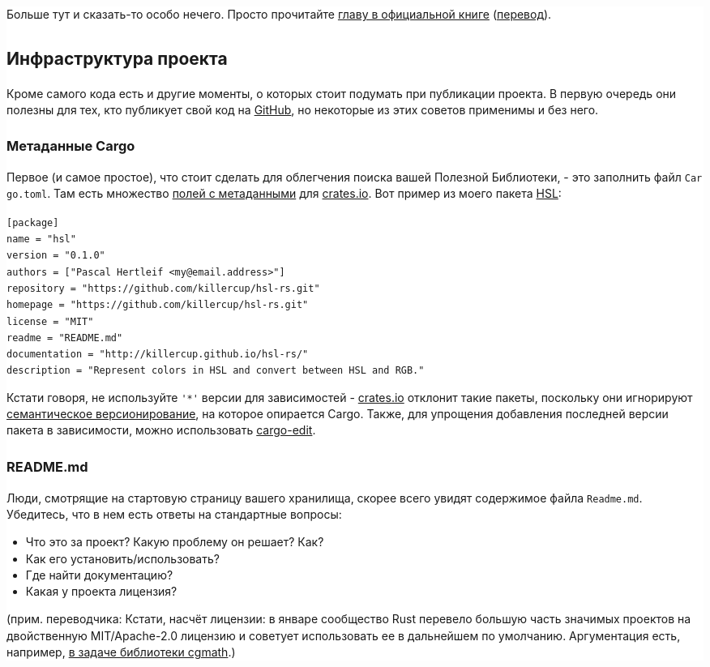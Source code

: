 Больше тут и сказать-то особо нечего. Просто прочитайте
[главу в официальной книге](https://doc.rust-lang.org/nightly/book/testing.html)
([перевод](http://rust-lang-ru.github.io/rust_book_ru/src/testing.html)).


## Инфраструктура проекта

Кроме самого кода есть и другие моменты,
о которых стоит подумать при публикации проекта.
В первую очередь они полезны для тех, кто публикует свой код на
[GitHub](https://github.com),
но некоторые из этих советов применимы и без него.


### Метаданные Cargo

Первое (и самое простое), что стоит сделать для облегчения поиска вашей
Полезной Библиотеки, - это заполнить файл `Cargo.toml`. Там есть множество
[полей с метаданными](http://doc.crates.io/manifest.html#package-metadata)
для [crates.io](https://crates.io).
Вот пример из моего пакета [HSL](https://crates.io/crates/hsl):

    [package]
    name = "hsl"
    version = "0.1.0"
    authors = ["Pascal Hertleif <my@email.address>"]
    repository = "https://github.com/killercup/hsl-rs.git"
    homepage = "https://github.com/killercup/hsl-rs.git"
    license = "MIT"
    readme = "README.md"
    documentation = "http://killercup.github.io/hsl-rs/"
    description = "Represent colors in HSL and convert between HSL and RGB."

Кстати говоря, не используйте `'*'` версии для зависимостей -
[crates.io](https://crates.io) отклонит такие пакеты, поскольку они
игнорируют [семантическое версионирование](http://semver.org),
на которое опирается Cargo. Также, для упрощения добавления последней версии
пакета в зависимости, можно использовать
[cargo-edit](https://github.com/killercup/cargo-edit).


### README.md

Люди, смотрящие на стартовую страницу вашего хранилища,
скорее всего увидят содержимое файла `Readme.md`.
Убедитесь, что в нем есть ответы на стандартные вопросы:

- Что это за проект? Какую проблему он решает? Как?
- Как его установить/использовать?
- Где найти документацию?
- Какая у проекта лицензия?

(прим. переводчика: Кстати, насчёт лицензии: в январе сообщество Rust
перевело большую часть значимых проектов на двойственную MIT/Apache-2.0
лицензию и советует использовать ее в дальнейшем по умолчанию.
Аргументация есть, например,
[в задаче библиотеки cgmath](https://github.com/bjz/cgmath/issues/297).)
